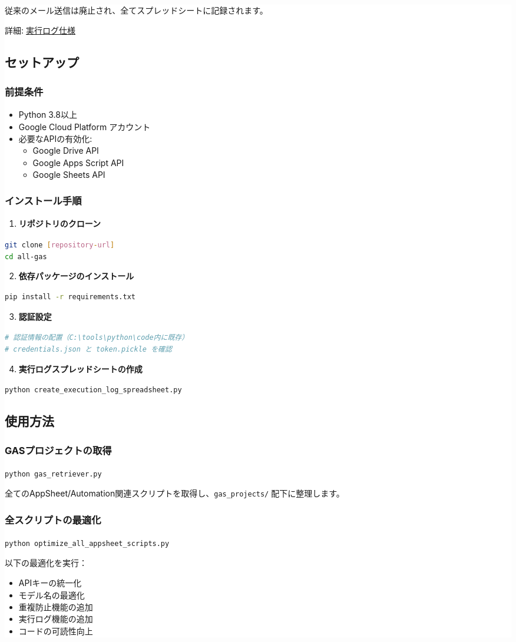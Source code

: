 従来のメール送信は廃止され、全てスプレッドシートに記録されます。

詳細: [実行ログ仕様](./実行ログ管理.md)

## セットアップ

### 前提条件

- Python 3.8以上
- Google Cloud Platform アカウント
- 必要なAPIの有効化:
  - Google Drive API
  - Google Apps Script API
  - Google Sheets API

### インストール手順

1. **リポジトリのクローン**
```bash
git clone [repository-url]
cd all-gas
```

2. **依存パッケージのインストール**
```bash
pip install -r requirements.txt
```

3. **認証設定**
```bash
# 認証情報の配置（C:\tools\python\code内に既存）
# credentials.json と token.pickle を確認
```

4. **実行ログスプレッドシートの作成**
```bash
python create_execution_log_spreadsheet.py
```

## 使用方法

### GASプロジェクトの取得

```bash
python gas_retriever.py
```

全てのAppSheet/Automation関連スクリプトを取得し、`gas_projects/` 配下に整理します。

### 全スクリプトの最適化

```bash
python optimize_all_appsheet_scripts.py
```

以下の最適化を実行：
- APIキーの統一化
- モデル名の最適化
- 重複防止機能の追加
- 実行ログ機能の追加
- コードの可読性向上
